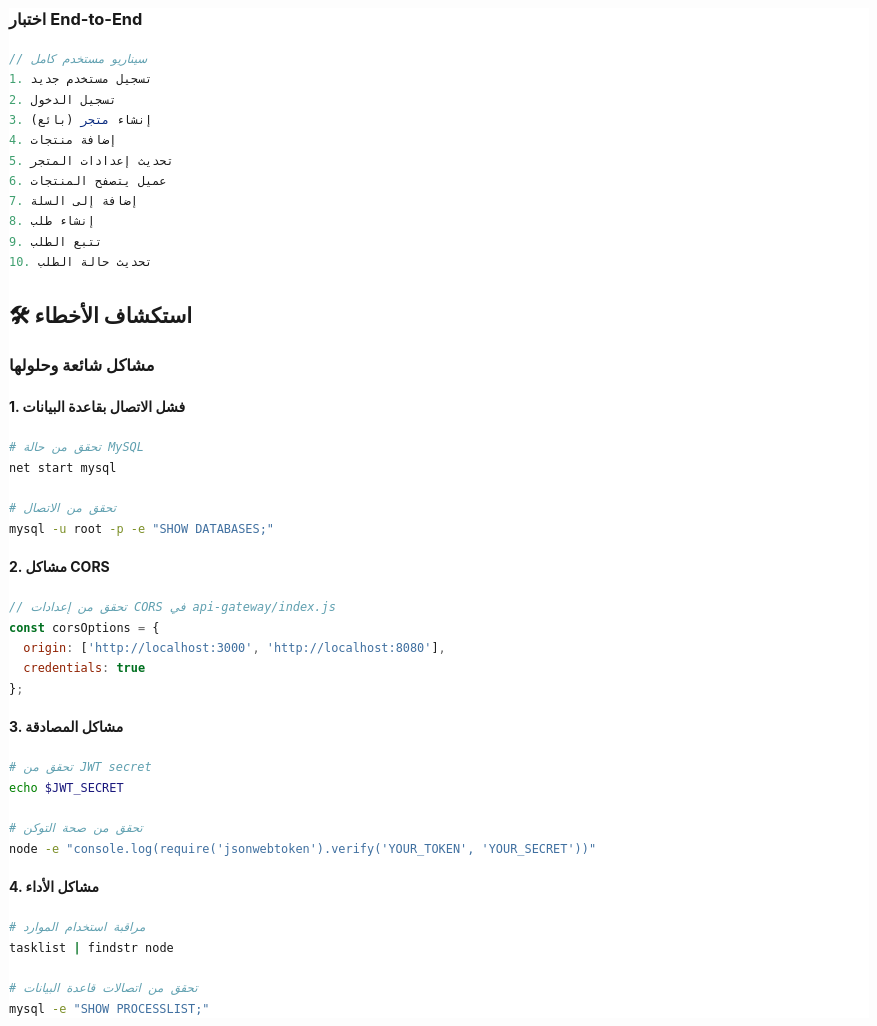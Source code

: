### اختبار End-to-End

```javascript
// سيناريو مستخدم كامل
1. تسجيل مستخدم جديد
2. تسجيل الدخول
3. إنشاء متجر (بائع)
4. إضافة منتجات
5. تحديث إعدادات المتجر
6. عميل يتصفح المنتجات
7. إضافة إلى السلة
8. إنشاء طلب
9. تتبع الطلب
10. تحديث حالة الطلب
```

## 🛠️ استكشاف الأخطاء

### مشاكل شائعة وحلولها

#### 1. فشل الاتصال بقاعدة البيانات
```bash
# تحقق من حالة MySQL
net start mysql

# تحقق من الاتصال
mysql -u root -p -e "SHOW DATABASES;"
```

#### 2. مشاكل CORS
```javascript
// تحقق من إعدادات CORS في api-gateway/index.js
const corsOptions = {
  origin: ['http://localhost:3000', 'http://localhost:8080'],
  credentials: true
};
```

#### 3. مشاكل المصادقة
```bash
# تحقق من JWT secret
echo $JWT_SECRET

# تحقق من صحة التوكن
node -e "console.log(require('jsonwebtoken').verify('YOUR_TOKEN', 'YOUR_SECRET'))"
```

#### 4. مشاكل الأداء
```bash
# مراقبة استخدام الموارد
tasklist | findstr node

# تحقق من اتصالات قاعدة البيانات
mysql -e "SHOW PROCESSLIST;"
```
